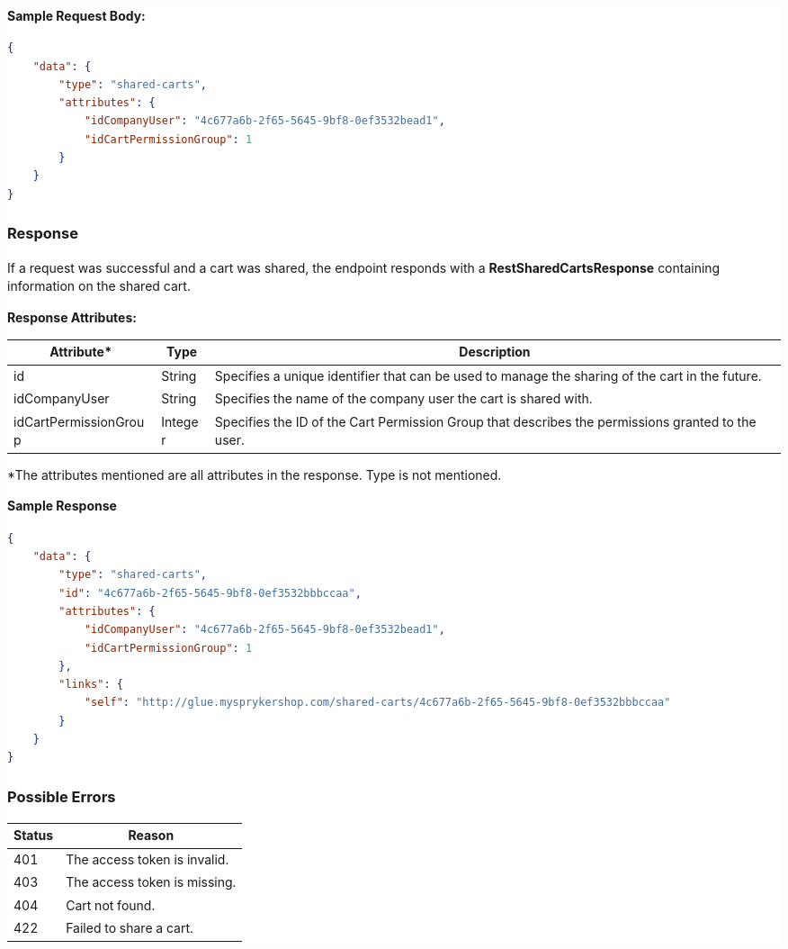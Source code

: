 **Sample Request Body:**
    
```json
{
    "data": {
        "type": "shared-carts",
        "attributes": {
            "idCompanyUser": "4c677a6b-2f65-5645-9bf8-0ef3532bead1",
            "idCartPermissionGroup": 1
        }
    }
}
```

### Response
If a request was successful and a cart was shared, the endpoint responds with a **RestSharedCartsResponse** containing information on the shared cart.

**Response Attributes:**

| Attribute* | Type | Description |
| --- | --- | --- |
| id | String | Specifies a unique identifier that can be used to manage the sharing of the cart in the future. |
| idCompanyUser | String | Specifies the name of the company user the cart is shared with. |
| idCartPermissionGroup | Integer | Specifies the ID of the Cart Permission Group that describes the permissions granted to the user. |

*The attributes mentioned are all attributes in the response. Type is not mentioned.

**Sample Response**
    
```json
{
    "data": {
        "type": "shared-carts",
        "id": "4c677a6b-2f65-5645-9bf8-0ef3532bbbccaa",
        "attributes": {
            "idCompanyUser": "4c677a6b-2f65-5645-9bf8-0ef3532bead1",
            "idCartPermissionGroup": 1
        },
        "links": {
            "self": "http://glue.mysprykershop.com/shared-carts/4c677a6b-2f65-5645-9bf8-0ef3532bbbccaa"
        }
    }
}
```

### Possible Errors

| Status | Reason |
| --- | --- |
| 401 | The access token is invalid. |
| 403 | The access token is missing. |
| 404 | Cart not found. |
| 422 | Failed to share a cart. |
